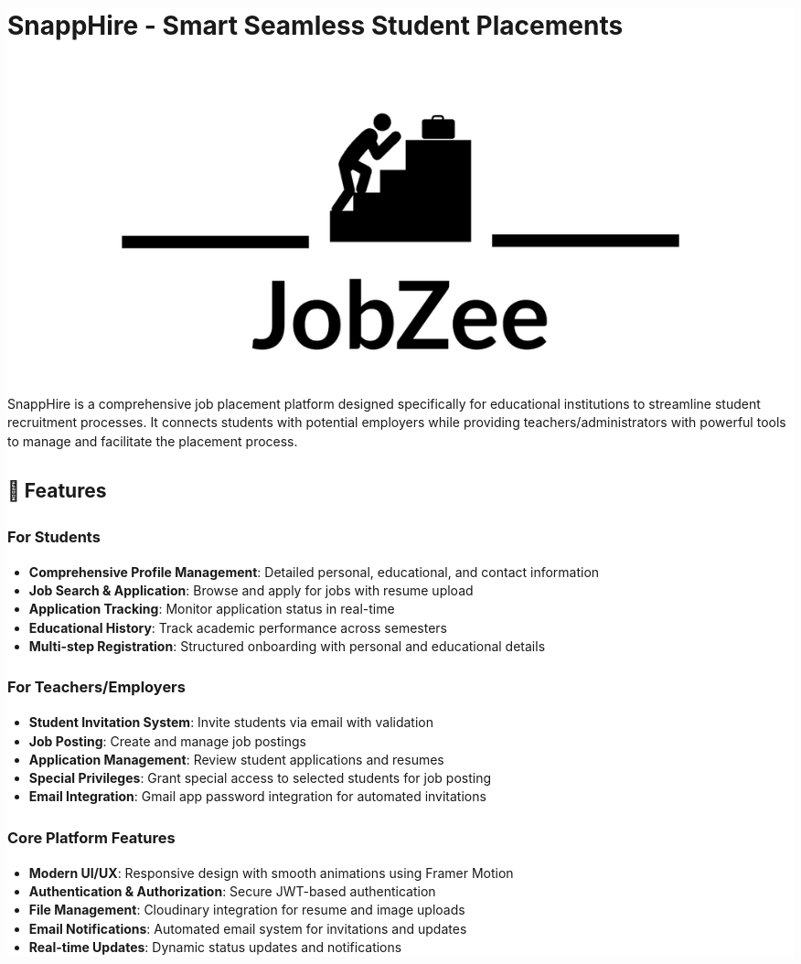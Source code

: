 # SnappHire - Smart Seamless Student Placements

![SnappHire Logo](frontend/public/JobZeelogo.png)

SnappHire is a comprehensive job placement platform designed specifically for educational institutions to streamline student recruitment processes. It connects students with potential employers while providing teachers/administrators with powerful tools to manage and facilitate the placement process.

## 🌟 Features

### For Students
- **Comprehensive Profile Management**: Detailed personal, educational, and contact information
- **Job Search & Application**: Browse and apply for jobs with resume upload
- **Application Tracking**: Monitor application status in real-time
- **Educational History**: Track academic performance across semesters
- **Multi-step Registration**: Structured onboarding with personal and educational details

### For Teachers/Employers
- **Student Invitation System**: Invite students via email with validation
- **Job Posting**: Create and manage job postings
- **Application Management**: Review student applications and resumes
- **Special Privileges**: Grant special access to selected students for job posting
- **Email Integration**: Gmail app password integration for automated invitations

### Core Platform Features
- **Modern UI/UX**: Responsive design with smooth animations using Framer Motion
- **Authentication & Authorization**: Secure JWT-based authentication
- **File Management**: Cloudinary integration for resume and image uploads
- **Email Notifications**: Automated email system for invitations and updates
- **Real-time Updates**: Dynamic status updates and notifications
